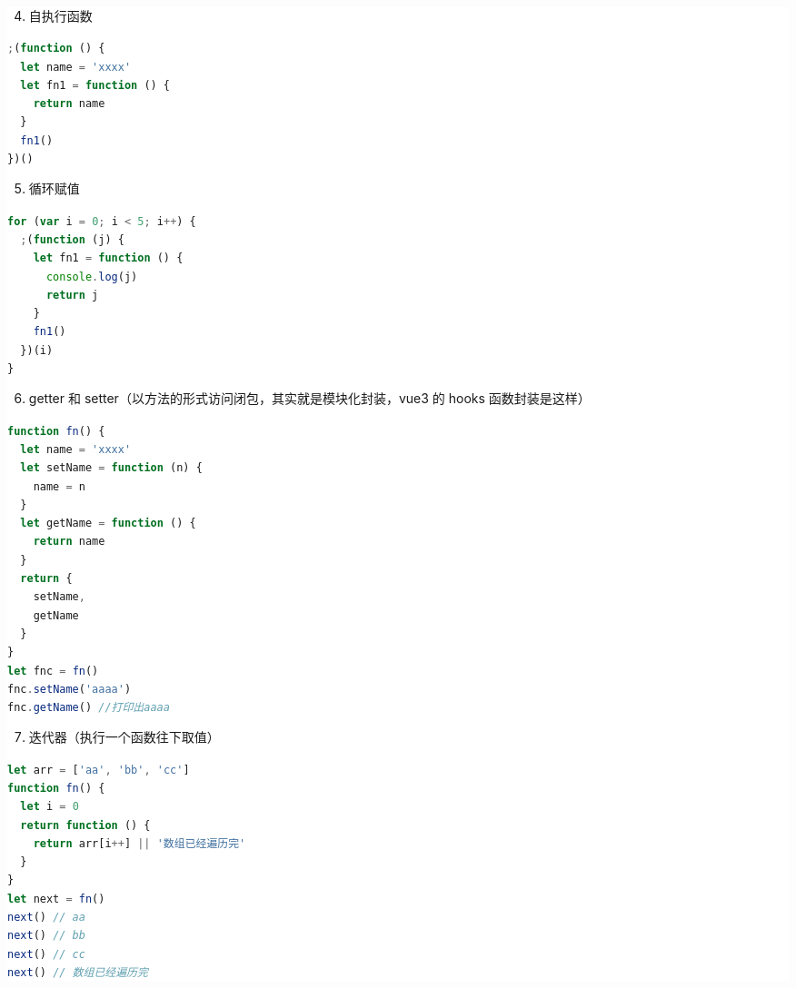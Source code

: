 4. 自执行函数

```js
;(function () {
  let name = 'xxxx'
  let fn1 = function () {
    return name
  }
  fn1()
})()
```

5. 循环赋值

```js
for (var i = 0; i < 5; i++) {
  ;(function (j) {
    let fn1 = function () {
      console.log(j)
      return j
    }
    fn1()
  })(i)
}
```

6. getter 和 setter（以方法的形式访问闭包，其实就是模块化封装，vue3 的 hooks 函数封装是这样）

```js
function fn() {
  let name = 'xxxx'
  let setName = function (n) {
    name = n
  }
  let getName = function () {
    return name
  }
  return {
    setName,
    getName
  }
}
let fnc = fn()
fnc.setName('aaaa')
fnc.getName() //打印出aaaa
```

7. 迭代器（执行一个函数往下取值）

```js
let arr = ['aa', 'bb', 'cc']
function fn() {
  let i = 0
  return function () {
    return arr[i++] || '数组已经遍历完'
  }
}
let next = fn()
next() // aa
next() // bb
next() // cc
next() // 数组已经遍历完
```
